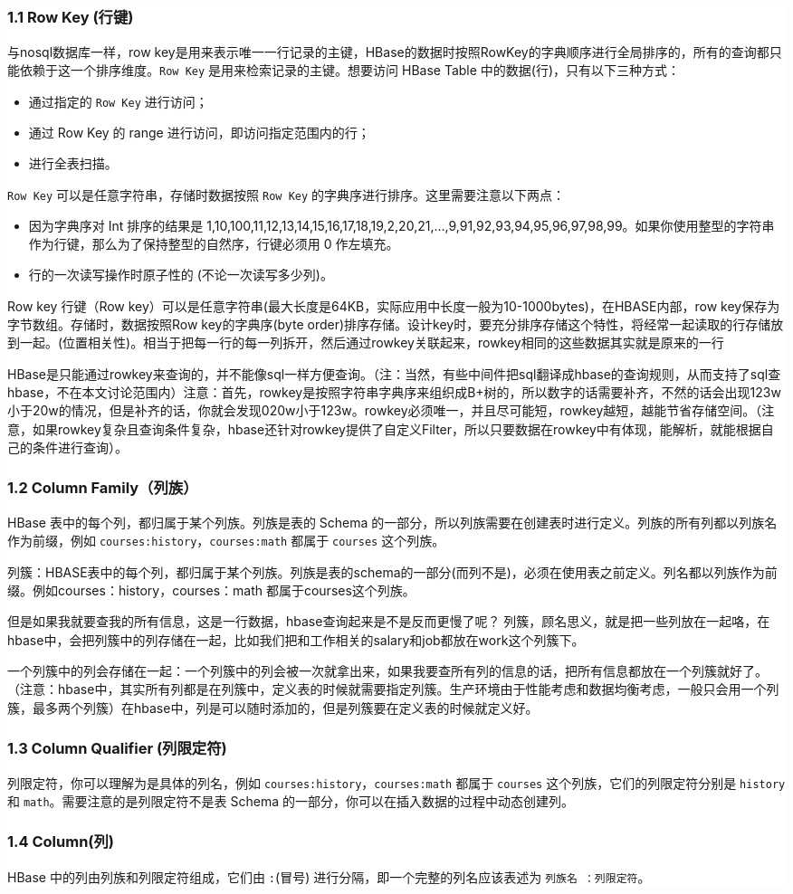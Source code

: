 

### 1.1 Row Key (行键)

与nosql数据库一样，row key是用来表示唯一一行记录的主键，HBase的数据时按照RowKey的字典顺序进行全局排序的，所有的查询都只能依赖于这一个排序维度。`Row Key` 是用来检索记录的主键。想要访问 HBase Table 中的数据(行)，只有以下三种方式：

+ 通过指定的 `Row Key` 进行访问；

+ 通过 Row Key 的 range 进行访问，即访问指定范围内的行；

+ 进行全表扫描。

`Row Key` 可以是任意字符串，存储时数据按照 `Row Key` 的字典序进行排序。这里需要注意以下两点：

+ 因为字典序对 Int 排序的结果是 1,10,100,11,12,13,14,15,16,17,18,19,2,20,21,…,9,91,92,93,94,95,96,97,98,99。如果你使用整型的字符串作为行键，那么为了保持整型的自然序，行键必须用 0 作左填充。

+ 行的一次读写操作时原子性的 (不论一次读写多少列)。


Row  key 行键（Row key）可以是任意字符串(最大长度是64KB，实际应用中长度一般为10-1000bytes)，在HBASE内部，row  key保存为字节数组。存储时，数据按照Row  key的字典序(byte  order)排序存储。设计key时，要充分排序存储这个特性，将经常一起读取的行存储放到一起。(位置相关性)。相当于把每一行的每一列拆开，然后通过rowkey关联起来，rowkey相同的这些数据其实就是原来的一行


HBase是只能通过rowkey来查询的，并不能像sql一样方便查询。（注：当然，有些中间件把sql翻译成hbase的查询规则，从而支持了sql查hbase，不在本文讨论范围内）注意：首先，rowkey是按照字符串字典序来组织成B+树的，所以数字的话需要补齐，不然的话会出现123w小于20w的情况，但是补齐的话，你就会发现020w小于123w。rowkey必须唯一，并且尽可能短，rowkey越短，越能节省存储空间。（注意，如果rowkey复杂且查询条件复杂，hbase还针对rowkey提供了自定义Filter，所以只要数据在rowkey中有体现，能解析，就能根据自己的条件进行查询）。



### 1.2 Column Family（列族）

HBase 表中的每个列，都归属于某个列族。列族是表的 Schema 的一部分，所以列族需要在创建表时进行定义。列族的所有列都以列族名作为前缀，例如 `courses:history`，`courses:math` 都属于 `courses` 这个列族。


列簇：HBASE表中的每个列，都归属于某个列族。列族是表的schema的一部分(而列不是)，必须在使用表之前定义。列名都以列族作为前缀。例如courses：history，courses：math 都属于courses这个列族。

但是如果我就要查我的所有信息，这是一行数据，hbase查询起来是不是反而更慢了呢？
列簇，顾名思义，就是把一些列放在一起咯，在hbase中，会把列簇中的列存储在一起，比如我们把和工作相关的salary和job都放在work这个列簇下。

一个列簇中的列会存储在一起：一个列簇中的列会被一次就拿出来，如果我要查所有列的信息的话，把所有信息都放在一个列簇就好了。（注意：hbase中，其实所有列都是在列簇中，定义表的时候就需要指定列簇。生产环境由于性能考虑和数据均衡考虑，一般只会用一个列簇，最多两个列簇）在hbase中，列是可以随时添加的，但是列簇要在定义表的时候就定义好。




### 1.3 Column Qualifier (列限定符)

列限定符，你可以理解为是具体的列名，例如 `courses:history`，`courses:math` 都属于 `courses` 这个列族，它们的列限定符分别是 `history` 和 `math`。需要注意的是列限定符不是表 Schema 的一部分，你可以在插入数据的过程中动态创建列。



### 1.4 Column(列)

HBase 中的列由列族和列限定符组成，它们由 `:`(冒号) 进行分隔，即一个完整的列名应该表述为 ` 列族名 ：列限定符 `。


